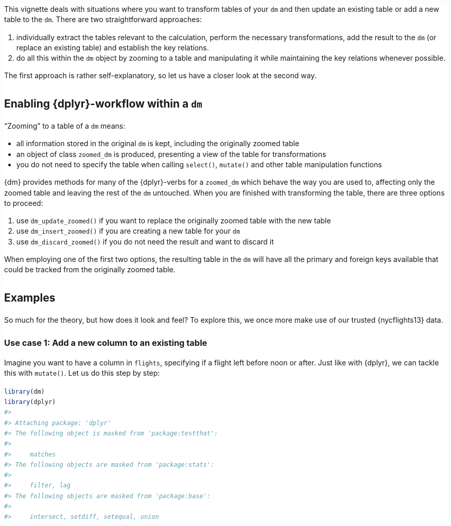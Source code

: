 

This vignette deals with situations where you want to transform tables
of your `dm` and then update an existing table or add a new table to the
`dm`. There are two straightforward approaches:

1.  individually extract the tables relevant to the calculation, perform
    the necessary transformations, add the result to the `dm` (or
    replace an existing table) and establish the key relations.
2.  do all this within the `dm` object by zooming to a table and
    manipulating it while maintaining the key relations whenever
    possible.

The first approach is rather self-explanatory, so let us have a closer
look at the second way.

## Enabling {dplyr}-workflow within a `dm`

“Zooming” to a table of a `dm` means:

-   all information stored in the original `dm` is kept, including the
    originally zoomed table
-   an object of class `zoomed_dm` is produced, presenting a view of the
    table for transformations
-   you do not need to specify the table when calling `select()`,
    `mutate()` and other table manipulation functions

{dm} provides methods for many of the {dplyr}-verbs for a `zoomed_dm`
which behave the way you are used to, affecting only the zoomed table
and leaving the rest of the `dm` untouched. When you are finished with
transforming the table, there are three options to proceed:

1.  use `dm_update_zoomed()` if you want to replace the originally
    zoomed table with the new table
2.  use `dm_insert_zoomed()` if you are creating a new table for your
    `dm`
3.  use `dm_discard_zoomed()` if you do not need the result and want to
    discard it

When employing one of the first two options, the resulting table in the
`dm` will have all the primary and foreign keys available that could be
tracked from the originally zoomed table.

## Examples

So much for the theory, but how does it look and feel? To explore this,
we once more make use of our trusted {nycflights13} data.

### Use case 1: Add a new column to an existing table

Imagine you want to have a column in `flights`, specifying if a flight
left before noon or after. Just like with {dplyr}, we can tackle this
with `mutate()`. Let us do this step by step:

``` r
library(dm)
library(dplyr)
#> 
#> Attaching package: 'dplyr'
#> The following object is masked from 'package:testthat':
#> 
#>     matches
#> The following objects are masked from 'package:stats':
#> 
#>     filter, lag
#> The following objects are masked from 'package:base':
#> 
#>     intersect, setdiff, setequal, union
```